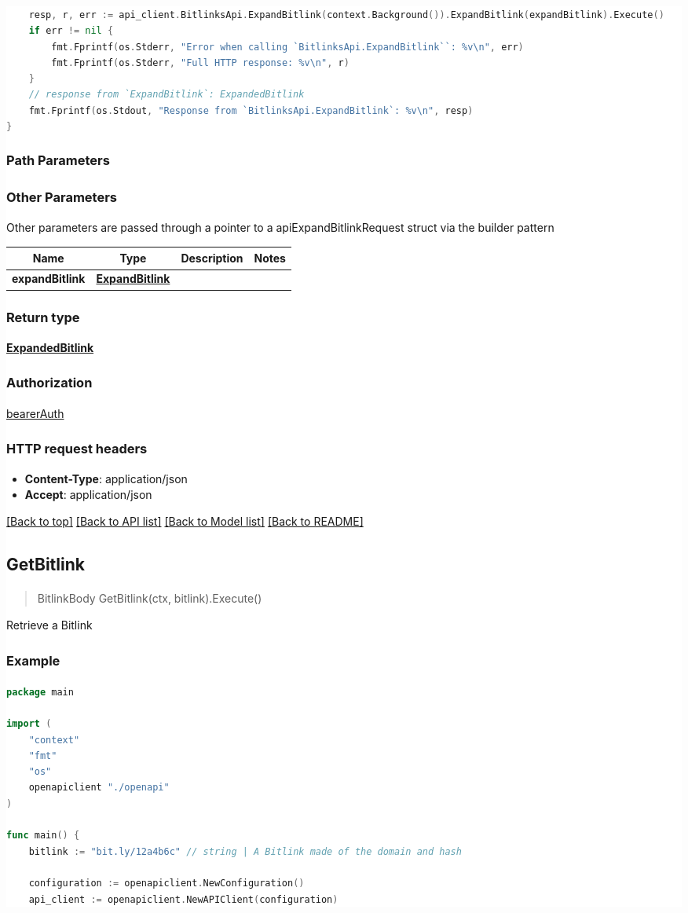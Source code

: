 ```go
    resp, r, err := api_client.BitlinksApi.ExpandBitlink(context.Background()).ExpandBitlink(expandBitlink).Execute()
    if err != nil {
        fmt.Fprintf(os.Stderr, "Error when calling `BitlinksApi.ExpandBitlink``: %v\n", err)
        fmt.Fprintf(os.Stderr, "Full HTTP response: %v\n", r)
    }
    // response from `ExpandBitlink`: ExpandedBitlink
    fmt.Fprintf(os.Stdout, "Response from `BitlinksApi.ExpandBitlink`: %v\n", resp)
}
```

### Path Parameters



### Other Parameters

Other parameters are passed through a pointer to a apiExpandBitlinkRequest struct via the builder pattern


Name | Type | Description  | Notes
------------- | ------------- | ------------- | -------------
 **expandBitlink** | [**ExpandBitlink**](ExpandBitlink.md) |  | 

### Return type

[**ExpandedBitlink**](ExpandedBitlink.md)

### Authorization

[bearerAuth](../README.md#bearerAuth)

### HTTP request headers

- **Content-Type**: application/json
- **Accept**: application/json

[[Back to top]](#) [[Back to API list]](../README.md#documentation-for-api-endpoints)
[[Back to Model list]](../README.md#documentation-for-models)
[[Back to README]](../README.md)


## GetBitlink

> BitlinkBody GetBitlink(ctx, bitlink).Execute()

Retrieve a Bitlink



### Example

```go
package main

import (
    "context"
    "fmt"
    "os"
    openapiclient "./openapi"
)

func main() {
    bitlink := "bit.ly/12a4b6c" // string | A Bitlink made of the domain and hash

    configuration := openapiclient.NewConfiguration()
    api_client := openapiclient.NewAPIClient(configuration)
```